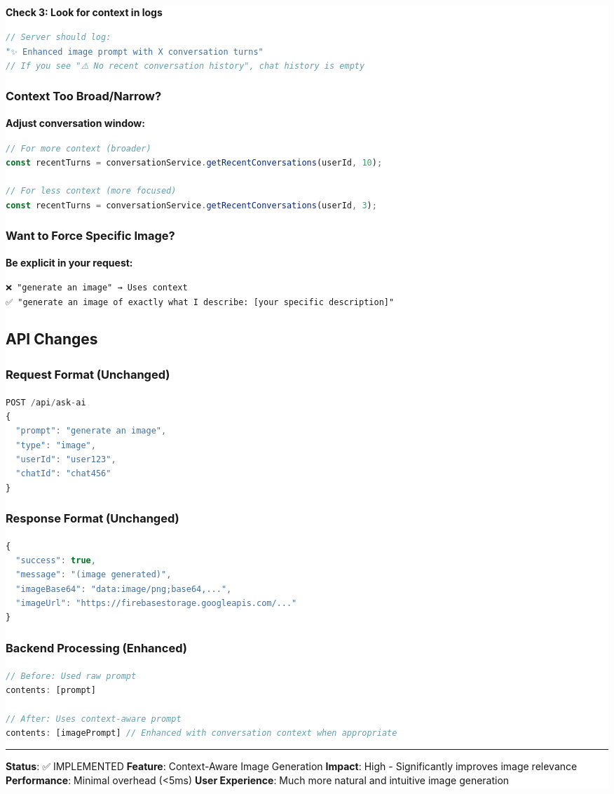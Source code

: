 **Check 3: Look for context in logs**
```javascript
// Server should log:
"✨ Enhanced image prompt with X conversation turns"
// If you see "⚠️ No recent conversation history", chat history is empty
```

### Context Too Broad/Narrow?

**Adjust conversation window:**
```typescript
// For more context (broader)
const recentTurns = conversationService.getRecentConversations(userId, 10);

// For less context (more focused)
const recentTurns = conversationService.getRecentConversations(userId, 3);
```

### Want to Force Specific Image?

**Be explicit in your request:**
```
❌ "generate an image" → Uses context
✅ "generate an image of exactly what I describe: [your specific description]"
```

## API Changes

### Request Format (Unchanged)
```typescript
POST /api/ask-ai
{
  "prompt": "generate an image",
  "type": "image",
  "userId": "user123",
  "chatId": "chat456"
}
```

### Response Format (Unchanged)
```typescript
{
  "success": true,
  "message": "(image generated)",
  "imageBase64": "data:image/png;base64,...",
  "imageUrl": "https://firebasestorage.googleapis.com/..."
}
```

### Backend Processing (Enhanced)
```typescript
// Before: Used raw prompt
contents: [prompt]

// After: Uses context-aware prompt
contents: [imagePrompt] // Enhanced with conversation context when appropriate
```

---

**Status**: ✅ IMPLEMENTED
**Feature**: Context-Aware Image Generation
**Impact**: High - Significantly improves image relevance
**Performance**: Minimal overhead (<5ms)
**User Experience**: Much more natural and intuitive image generation
